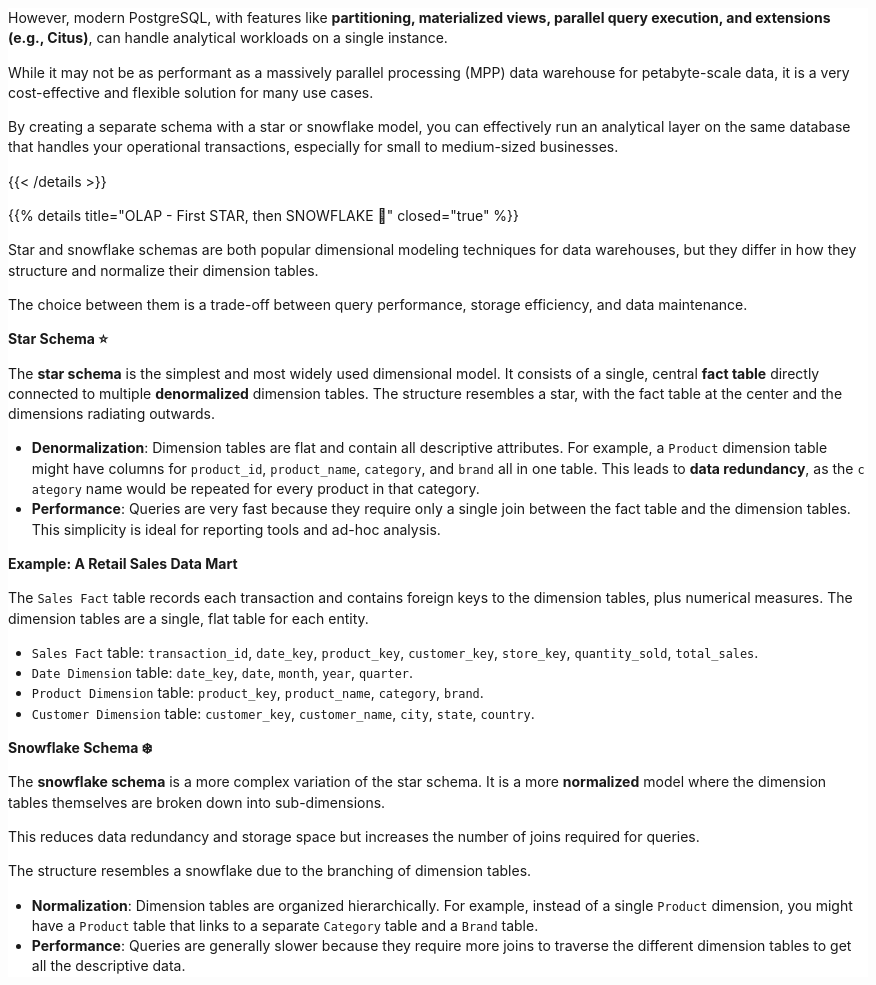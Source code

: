 However, modern PostgreSQL, with features like **partitioning, materialized views, parallel query execution, and extensions (e.g., Citus)**, can handle analytical workloads on a single instance.

While it may not be as performant as a massively parallel processing (MPP) data warehouse for petabyte-scale data, it is a very cost-effective and flexible solution for many use cases.

By creating a separate schema with a star or snowflake model, you can effectively run an analytical layer on the same database that handles your operational transactions, especially for small to medium-sized businesses.


{{< /details >}}


{{% details title="OLAP - First STAR, then SNOWFLAKE 🚀" closed="true" %}}

Star and snowflake schemas are both popular dimensional modeling techniques for data warehouses, but they differ in how they structure and normalize their dimension tables.

The choice between them is a trade-off between query performance, storage efficiency, and data maintenance.

**Star Schema ⭐**

The **star schema** is the simplest and most widely used dimensional model. It consists of a single, central **fact table** directly connected to multiple **denormalized** dimension tables. The structure resembles a star, with the fact table at the center and the dimensions radiating outwards.

* **Denormalization**: Dimension tables are flat and contain all descriptive attributes. For example, a `Product` dimension table might have columns for `product_id`, `product_name`, `category`, and `brand` all in one table. This leads to **data redundancy**, as the `category` name would be repeated for every product in that category.
* **Performance**: Queries are very fast because they require only a single join between the fact table and the dimension tables. This simplicity is ideal for reporting tools and ad-hoc analysis.

**Example: A Retail Sales Data Mart**

The `Sales Fact` table records each transaction and contains foreign keys to the dimension tables, plus numerical measures. The dimension tables are a single, flat table for each entity.

* `Sales Fact` table: `transaction_id`, `date_key`, `product_key`, `customer_key`, `store_key`, `quantity_sold`, `total_sales`.
* `Date Dimension` table: `date_key`, `date`, `month`, `year`, `quarter`.
* `Product Dimension` table: `product_key`, `product_name`, `category`, `brand`.
* `Customer Dimension` table: `customer_key`, `customer_name`, `city`, `state`, `country`.

**Snowflake Schema ❄️**

The **snowflake schema** is a more complex variation of the star schema. It is a more **normalized** model where the dimension tables themselves are broken down into sub-dimensions. 

This reduces data redundancy and storage space but increases the number of joins required for queries. 

The structure resembles a snowflake due to the branching of dimension tables.

* **Normalization**: Dimension tables are organized hierarchically. For example, instead of a single `Product` dimension, you might have a `Product` table that links to a separate `Category` table and a `Brand` table.
* **Performance**: Queries are generally slower because they require more joins to traverse the different dimension tables to get all the descriptive data.
